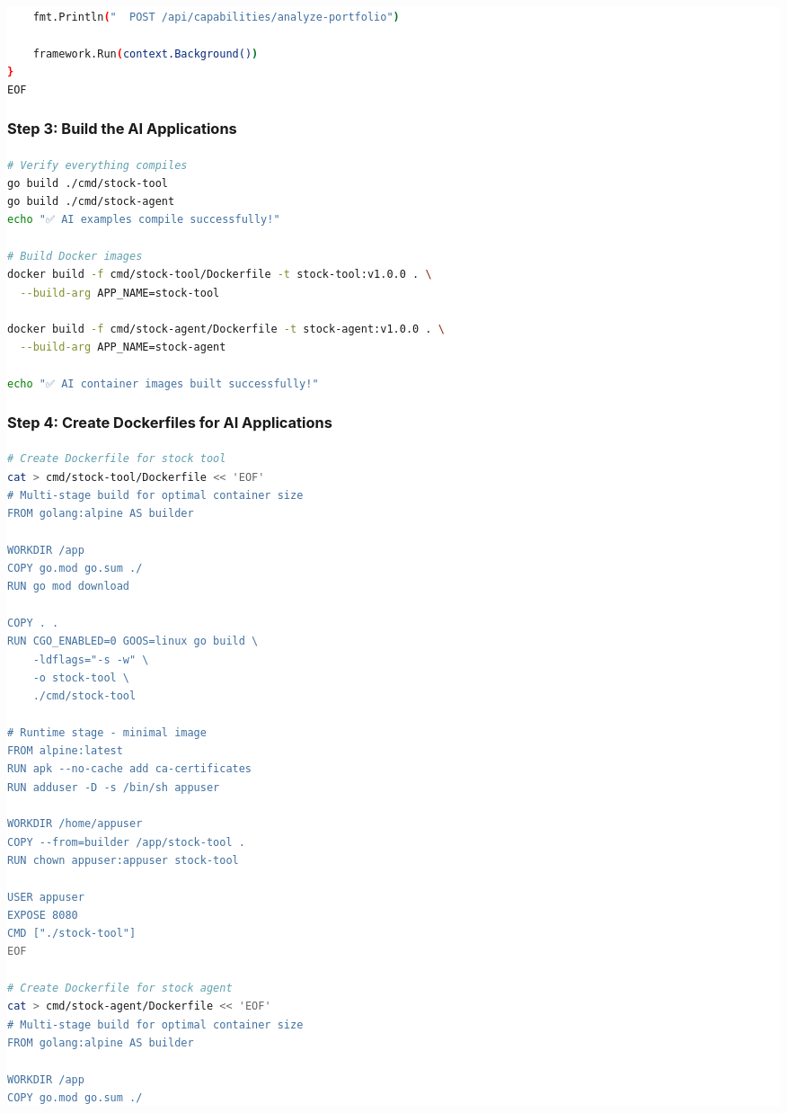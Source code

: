```bash
    fmt.Println("  POST /api/capabilities/analyze-portfolio")
    
    framework.Run(context.Background())
}
EOF
```

### Step 3: Build the AI Applications

```bash
# Verify everything compiles
go build ./cmd/stock-tool
go build ./cmd/stock-agent
echo "✅ AI examples compile successfully!"

# Build Docker images
docker build -f cmd/stock-tool/Dockerfile -t stock-tool:v1.0.0 . \
  --build-arg APP_NAME=stock-tool

docker build -f cmd/stock-agent/Dockerfile -t stock-agent:v1.0.0 . \
  --build-arg APP_NAME=stock-agent

echo "✅ AI container images built successfully!"
```

### Step 4: Create Dockerfiles for AI Applications

```bash
# Create Dockerfile for stock tool
cat > cmd/stock-tool/Dockerfile << 'EOF'
# Multi-stage build for optimal container size
FROM golang:alpine AS builder

WORKDIR /app
COPY go.mod go.sum ./
RUN go mod download

COPY . .
RUN CGO_ENABLED=0 GOOS=linux go build \
    -ldflags="-s -w" \
    -o stock-tool \
    ./cmd/stock-tool

# Runtime stage - minimal image
FROM alpine:latest
RUN apk --no-cache add ca-certificates
RUN adduser -D -s /bin/sh appuser

WORKDIR /home/appuser
COPY --from=builder /app/stock-tool .
RUN chown appuser:appuser stock-tool

USER appuser
EXPOSE 8080
CMD ["./stock-tool"]
EOF

# Create Dockerfile for stock agent  
cat > cmd/stock-agent/Dockerfile << 'EOF'
# Multi-stage build for optimal container size
FROM golang:alpine AS builder

WORKDIR /app
COPY go.mod go.sum ./
```